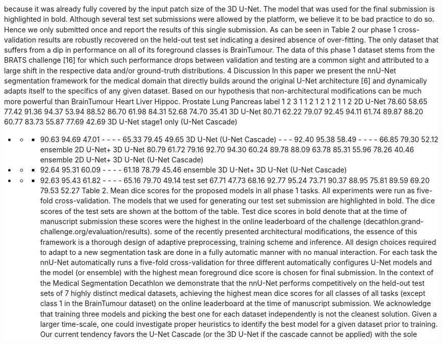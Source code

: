 because it was already fully covered by the input patch size of the 3D U-Net. The
model that was used for the final submission is highlighted in bold. Although
several test set submissions were allowed by the platform, we believe it to be
bad practice to do so. Hence we only submitted once and report the results of
this single submission.
As can be seen in Table 2 our phase 1 cross-validation results are robustly
recovered on the held-out test set indicating a desired absence of over-fitting.
The only dataset that suffers from a dip in performance on all of its foreground
classes is BrainTumour. The data of this phase 1 dataset stems from the BRATS
challenge [16] for which such performance drops between validation and testing
are a common sight and attributed to a large shift in the respective data and/or
ground-truth distributions.
4 Discussion
In this paper we present the nnU-Net segmentation framework for the medical domain that directly builds around the original U-Net architecture [6] and
dynamically adapts itself to the specifics of any given dataset. Based on our hypothesis that non-architectural modifications can be much more powerful than
BrainTumour Heart Liver Hippoc. Prostate Lung Pancreas
label 1 2 3 1 1 2 1 2 1 2 1 1 2
2D U-Net 78.60 58.65 77.42 91.36 94.37 53.94 88.52 86.70 61.98 84.31 52.68 74.70 35.41
3D U-Net 80.71 62.22 79.07 92.45 94.11 61.74 89.87 88.20 60.77 83.73 55.87 77.69 42.69
3D U-Net
stage1 only
(U-Net Cascade)
- - - 90.63 94.69 47.01 - - - - 65.33 79.45 49.65
3D U-Net
(U-Net Cascade) - - - 92.40 95.38 58.49 - - - - 66.85 79.30 52.12
ensemble
2D U-Net+
3D U-Net
80.79 61.72 79.16 92.70 94.30 60.24 89.78 88.09 63.78 85.31 55.96 78.26 40.46
ensemble
2D U-Net+
3D U-Net
(U-Net Cascade)
- - - 92.64 95.31 60.09 - - - - 61.18 78.79 45.46
ensemble
3D U-Net+
3D U-Net
(U-Net Cascade)
- - - 92.63 95.43 61.82 - - - - 65.16 79.70 49.14
test set 67.71 47.73 68.16 92.77 95.24 73.71 90.37 88.95 75.81 89.59 69.20 79.53 52.27
Table 2. Mean dice scores for the proposed models in all phase 1 tasks. All experiments
were run as five-fold cross-validation. The models that we used for generating our test
set submission are highlighted in bold. The dice scores of the test sets are shown at
the bottom of the table. Test dice scores in bold denote that at the time of manuscript
submission these scores were the highest in the online leaderboard of the challenge
(decathlon.grand-challenge.org/evaluation/results).
some of the recently presented architectural modifications, the essence of this
framework is a thorough design of adaptive preprocessing, training scheme and
inference. All design choices required to adapt to a new segmentation task are
done in a fully automatic manner with no manual interaction. For each task
the nnU-Net automatically runs a five-fold cross-validation for three different
automatically configures U-Net models and the model (or ensemble) with the
highest mean foreground dice score is chosen for final submission. In the context of the Medical Segmentation Decathlon we demonstrate that the nnU-Net
performs competitively on the held-out test sets of 7 highly distinct medical
datasets, achieving the highest mean dice scores for all classes of all tasks (except class 1 in the BrainTumour dataset) on the online leaderboard at the time of
manuscript submission. We acknowledge that training three models and picking
the best one for each dataset independently is not the cleanest solution. Given
a larger time-scale, one could investigate proper heuristics to identify the best
model for a given dataset prior to training. Our current tendency favors the
U-Net Cascade (or the 3D U-Net if the cascade cannot be applied) with the sole
